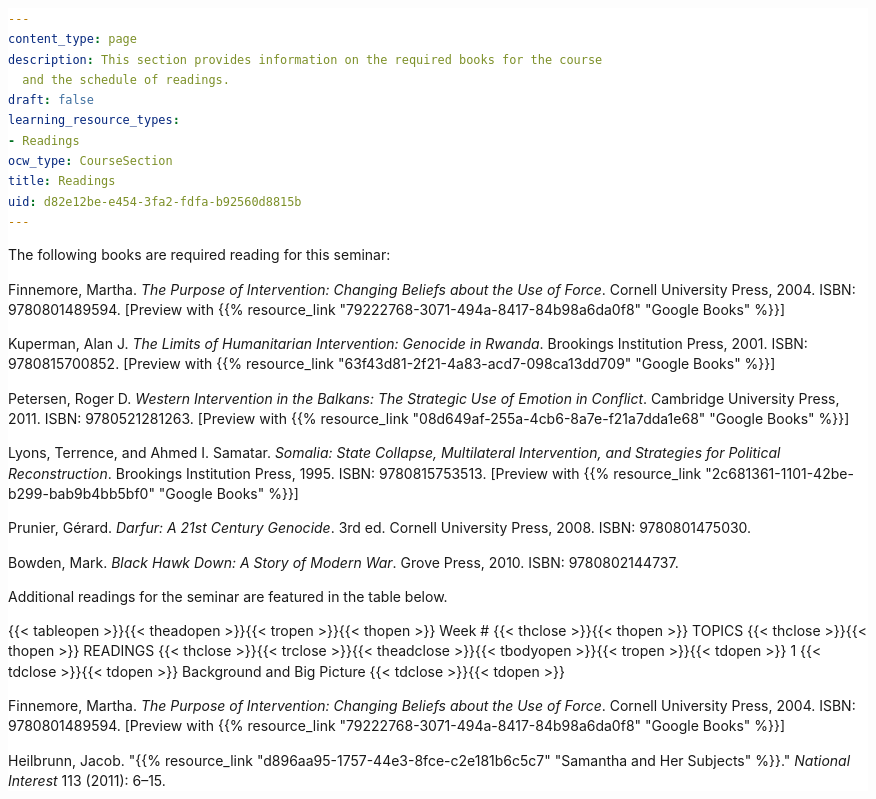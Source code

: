 ```yaml
---
content_type: page
description: This section provides information on the required books for the course
  and the schedule of readings.
draft: false
learning_resource_types:
- Readings
ocw_type: CourseSection
title: Readings
uid: d82e12be-e454-3fa2-fdfa-b92560d8815b
---
```

The following books are required reading for this seminar:

Finnemore, Martha. *The Purpose of Intervention: Changing Beliefs about the Use of Force*. Cornell University Press, 2004. ISBN: 9780801489594. \[Preview with {{% resource_link "79222768-3071-494a-8417-84b98a6da0f8" "Google Books" %}}\]

Kuperman, Alan J. *The Limits of Humanitarian Intervention: Genocide in Rwanda*. Brookings Institution Press, 2001. ISBN: 9780815700852. \[Preview with {{% resource_link "63f43d81-2f21-4a83-acd7-098ca13dd709" "Google Books" %}}\]

Petersen, Roger D. *Western Intervention in the Balkans: The Strategic Use of Emotion in Conflict*. Cambridge University Press, 2011. ISBN: 9780521281263. \[Preview with {{% resource_link "08d649af-255a-4cb6-8a7e-f21a7dda1e68" "Google Books" %}}\]

Lyons, Terrence, and Ahmed I. Samatar. *Somalia: State Collapse, Multilateral Intervention, and Strategies for Political Reconstruction*. Brookings Institution Press, 1995. ISBN: 9780815753513. \[Preview with {{% resource_link "2c681361-1101-42be-b299-bab9b4bb5bf0" "Google Books" %}}\]

Prunier, Gérard. *Darfur: A 21st Century Genocide*. 3rd ed. Cornell University Press, 2008. ISBN: 9780801475030.

Bowden, Mark. *Black Hawk Down: A Story of Modern War*. Grove Press, 2010. ISBN: 9780802144737.

Additional readings for the seminar are featured in the table below.

{{< tableopen >}}{{< theadopen >}}{{< tropen >}}{{< thopen >}}
Week #
{{< thclose >}}{{< thopen >}}
TOPICS
{{< thclose >}}{{< thopen >}}
READINGS
{{< thclose >}}{{< trclose >}}{{< theadclose >}}{{< tbodyopen >}}{{< tropen >}}{{< tdopen >}}
1
{{< tdclose >}}{{< tdopen >}}
Background and Big Picture
{{< tdclose >}}{{< tdopen >}}

Finnemore, Martha. *The Purpose of Intervention: Changing Beliefs about the Use of Force*. Cornell University Press, 2004. ISBN: 9780801489594. \[Preview with {{% resource_link "79222768-3071-494a-8417-84b98a6da0f8" "Google Books" %}}\]

Heilbrunn, Jacob. "{{% resource_link "d896aa95-1757-44e3-8fce-c2e181b6c5c7" "Samantha and Her Subjects" %}}." *National Interest* 113 (2011): 6–15.
